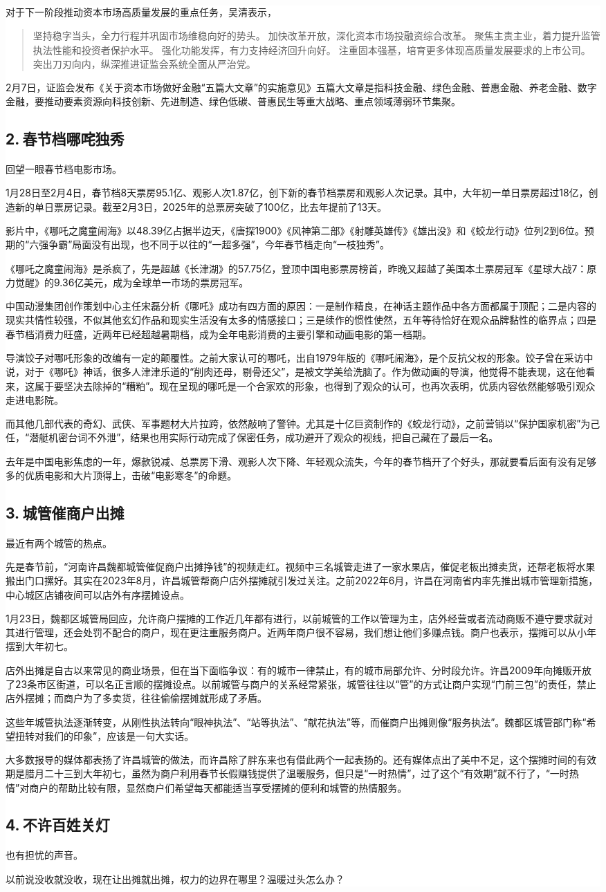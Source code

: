对于下一阶段推动资本市场高质量发展的重点任务，吴清表示，
> 坚持稳字当头，全力行程并巩固市场维稳向好的势头。
> 加快改革开放，深化资本市场投融资综合改革。
> 聚焦主责主业，着力提升监管执法性能和投资者保护水平。
> 强化功能发挥，有力支持经济回升向好。
> 注重固本强基，培育更多体现高质量发展要求的上市公司。
> 突出刀刃向内，纵深推进证监会系统全面从严治党。

2月7日，证监会发布《关于资本市场做好金融“五篇大文章”的实施意见》五篇大文章是指科技金融、绿色金融、普惠金融、养老金融、数字金融，要推动要素资源向科技创新、先进制造、绿色低碳、普惠民生等重大战略、重点领域薄弱环节集聚。

## 2. 春节档哪咤独秀

回望一眼春节档电影市场。

1月28日至2月4日，春节档8天票房95.1亿、观影人次1.87亿，创下新的春节档票房和观影人次记录。其中，大年初一单日票房超过18亿，创造新的单日票房记录。截至2月3日，2025年的总票房突破了100亿，比去年提前了13天。

影片中，《哪吒之魔童闹海》以48.39亿占据半边天，《唐探1900》《风神第二部》《射雕英雄传》《雄出没》和《蛟龙行动》位列2到6位。预期的“六强争霸”局面没有出现，也不同于以往的“一超多强”，今年春节档走向“一枝独秀”。

《哪吒之魔童闹海》是杀疯了，先是超越《长津湖》的57.75亿，登顶中国电影票房榜首，昨晚又超越了美国本土票房冠军《星球大战7：原力觉醒》的9.36亿美元，成为全球单一市场的票房冠军。

中国动漫集团创作策划中心主任宋磊分析《哪吒》成功有四方面的原因：一是制作精良，在神话主题作品中各方面都属于顶配；二是内容的现实共情性较强，不似其他玄幻作品和现实生活没有太多的情感接口；三是续作的惯性使然，五年等待恰好在观众品牌黏性的临界点；四是春节档消费力旺盛，近两年已经超越暑期档，成为全年电影消费的主要引擎和动画电影的第一档期。

导演饺子对哪吒形象的改编有一定的颠覆性。之前大家认可的哪吒，出自1979年版的《哪吒闹海》，是个反抗父权的形象。饺子曾在采访中说，对于《哪吒》神话，很多人津津乐道的“削肉还母，剔骨还父”，是被文学美给洗脑了。作为做动画的导演，他觉得不能表现，这在他看来，这属于要坚决去除掉的“糟粕”。现在呈现的哪吒是一个合家欢的形象，也得到了观众的认可，也再次表明，优质内容依然能够吸引观众走进电影院。

而其他几部代表的奇幻、武侠、军事题材大片拉跨，依然敲响了警钟。尤其是十亿巨资制作的《蛟龙行动》，之前营销以“保护国家机密”为己任，“潜艇机密台词不外泄”，结果也用实际行动完成了保密任务，成功避开了观众的视线，把自己藏在了最后一名。

去年是中国电影焦虑的一年，爆款锐减、总票房下滑、观影人次下降、年轻观众流失，今年的春节档开了个好头，那就要看后面有没有足够多的优质电影和大片顶得上，击破“电影寒冬”的命题。

## 3. 城管催商户出摊

最近有两个城管的热点。

先是春节前，“河南许昌魏都城管催促商户出摊挣钱”的视频走红。视频中三名城管走进了一家水果店，催促老板出摊卖货，还帮老板将水果搬出门口摞好。其实在2023年8月，许昌城管帮商户店外摆摊就引发过关注。之前2022年6月，许昌在河南省内率先推出城市管理新措施，中心城区店铺夜间可以店外有序摆摊设点。

1月23日，魏都区城管局回应，允许商户摆摊的工作近几年都有进行，以前城管的工作以管理为主，店外经营或者流动商贩不遵守要求就对其进行管理，还会处罚不配合的商户，现在更注重服务商户。近两年商户很不容易，我们想让他们多赚点钱。商户也表示，摆摊可以从小年摆到大年初七。

店外出摊是自古以来常见的商业场景，但在当下面临争议：有的城市一律禁止，有的城市局部允许、分时段允许。许昌2009年向摊贩开放了23条市区街道，可以名正言顺的摆摊设点。以前城管与商户的关系经常紧张，城管往往以“管”的方式让商户实现“门前三包”的责任，禁止店外摆摊；而商户为了多卖货，往往偷偷摆摊就形成了矛盾。

这些年城管执法逐渐转变，从刚性执法转向“眼神执法”、“站等执法”、“献花执法”等，而催商户出摊则像“服务执法”。魏都区城管部门称“希望扭转对我们的印象”，应该是一句大实话。

大多数报导的媒体都表扬了许昌城管的做法，而许昌除了胖东来也有借此两个一起表扬的。还有媒体点出了美中不足，这个摆摊时间的有效期是腊月二十三到大年初七，虽然为商户利用春节长假赚钱提供了温暖服务，但只是“一时热情”，过了这个“有效期”就不行了，“一时热情”对商户的帮助比较有限，显然商户们希望每天都能适当享受摆摊的便利和城管的热情服务。

## 4. 不许百姓关灯

也有担忧的声音。

以前说没收就没收，现在让出摊就出摊，权力的边界在哪里？温暖过头怎么办？
